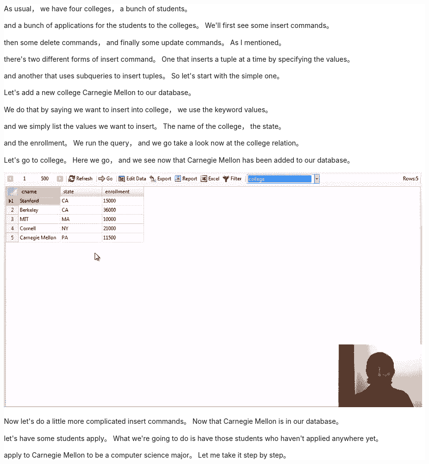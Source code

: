  As usual， we have four colleges， a bunch of students。

 and a bunch of applications for the students to the colleges。 We'll first see some insert commands。

 then some delete commands， and finally some update commands。 As I mentioned。

 there's two different forms of insert command。 One that inserts a tuple at a time by specifying the values。

 and another that uses subqueries to insert tuples。 So let's start with the simple one。

 Let's add a new college Carnegie Mellon to our database。

 We do that by saying we want to insert into college， we use the keyword values。

 and we simply list the values we want to insert。 The name of the college， the state。

 and the enrollment。 We run the query， and we go take a look now at the college relation。

 Let's go to college。 Here we go， and we see now that Carnegie Mellon has been added to our database。



![](img/ab0f0335a6c4ca1215b811cb8be15663_5.png)

 Now let's do a little more complicated insert commands。 Now that Carnegie Mellon is in our database。

 let's have some students apply。 What we're going to do is have those students who haven't applied anywhere yet。

 apply to Carnegie Mellon to be a computer science major。 Let me take it step by step。
